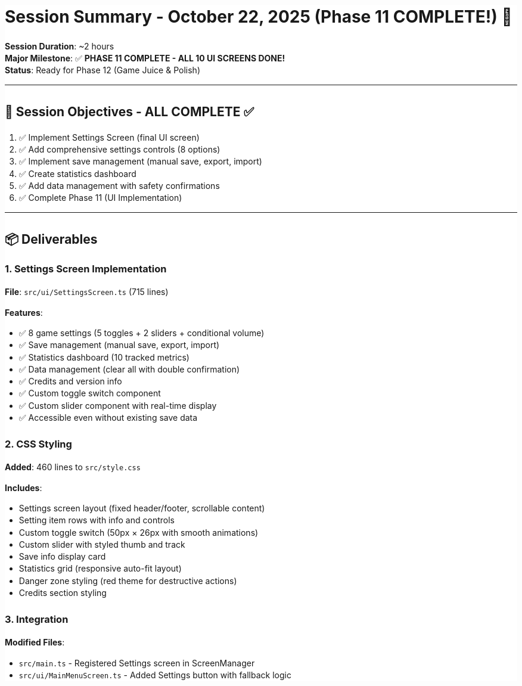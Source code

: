 # Session Summary - October 22, 2025 (Phase 11 COMPLETE!) 🎉

**Session Duration**: ~2 hours  
**Major Milestone**: ✅ **PHASE 11 COMPLETE - ALL 10 UI SCREENS DONE!**  
**Status**: Ready for Phase 12 (Game Juice & Polish)

---

## 🎯 Session Objectives - ALL COMPLETE ✅

1. ✅ Implement Settings Screen (final UI screen)
2. ✅ Add comprehensive settings controls (8 options)
3. ✅ Implement save management (manual save, export, import)
4. ✅ Create statistics dashboard
5. ✅ Add data management with safety confirmations
6. ✅ Complete Phase 11 (UI Implementation)

---

## 📦 Deliverables

### 1. Settings Screen Implementation
**File**: `src/ui/SettingsScreen.ts` (715 lines)

**Features**:
- ✅ 8 game settings (5 toggles + 2 sliders + conditional volume)
- ✅ Save management (manual save, export, import)
- ✅ Statistics dashboard (10 tracked metrics)
- ✅ Data management (clear all with double confirmation)
- ✅ Credits and version info
- ✅ Custom toggle switch component
- ✅ Custom slider component with real-time display
- ✅ Accessible even without existing save data

### 2. CSS Styling
**Added**: 460 lines to `src/style.css`

**Includes**:
- Settings screen layout (fixed header/footer, scrollable content)
- Setting item rows with info and controls
- Custom toggle switch (50px × 26px with smooth animations)
- Custom slider with styled thumb and track
- Save info display card
- Statistics grid (responsive auto-fit layout)
- Danger zone styling (red theme for destructive actions)
- Credits section styling

### 3. Integration
**Modified Files**:
- `src/main.ts` - Registered Settings screen in ScreenManager
- `src/ui/MainMenuScreen.ts` - Added Settings button with fallback logic

